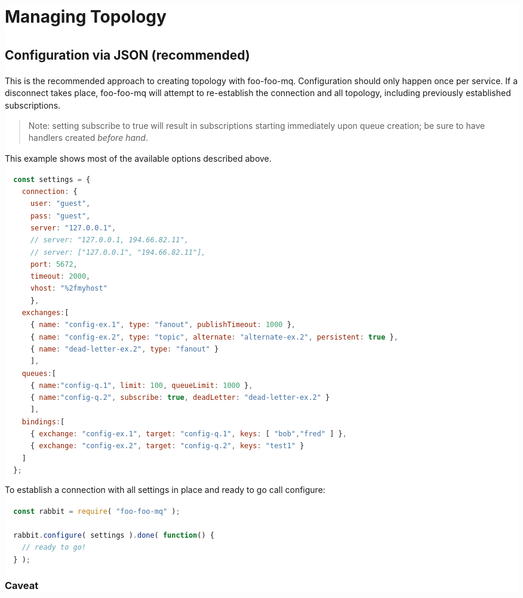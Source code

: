 # Managing Topology

## Configuration via JSON (recommended)

This is the recommended approach to creating topology with foo-foo-mq.
Configuration should only happen once per service.
If a disconnect takes place, foo-foo-mq will attempt to re-establish the connection and all topology, including previously established subscriptions.

> Note: setting subscribe to true will result in subscriptions starting immediately upon queue creation; be sure to have handlers created *before hand*.

This example shows most of the available options described above.
```javascript
  const settings = {
    connection: {
      user: "guest",
      pass: "guest",
      server: "127.0.0.1",
      // server: "127.0.0.1, 194.66.82.11",
      // server: ["127.0.0.1", "194.66.82.11"],
      port: 5672,
      timeout: 2000,
      vhost: "%2fmyhost"
      },
    exchanges:[
      { name: "config-ex.1", type: "fanout", publishTimeout: 1000 },
      { name: "config-ex.2", type: "topic", alternate: "alternate-ex.2", persistent: true },
      { name: "dead-letter-ex.2", type: "fanout" }
      ],
    queues:[
      { name:"config-q.1", limit: 100, queueLimit: 1000 },
      { name:"config-q.2", subscribe: true, deadLetter: "dead-letter-ex.2" }
      ],
    bindings:[
      { exchange: "config-ex.1", target: "config-q.1", keys: [ "bob","fred" ] },
      { exchange: "config-ex.2", target: "config-q.2", keys: "test1" }
    ]
  };
```

To establish a connection with all settings in place and ready to go call configure:

```javascript
  const rabbit = require( "foo-foo-mq" );

  rabbit.configure( settings ).done( function() {
    // ready to go!
  } );
```

### Caveat
